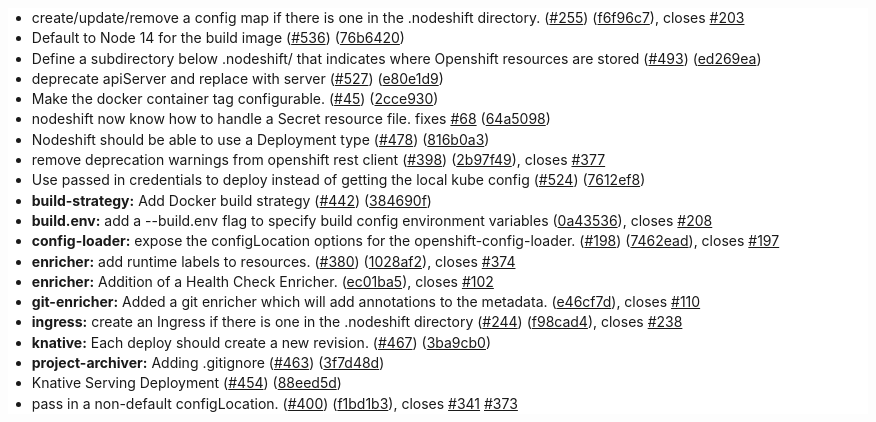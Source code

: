 * create/update/remove a config map if there is one in the .nodeshift directory. ([#255](https://www.github.com/lholmquist/nodeshift/issues/255)) ([f6f96c7](https://www.github.com/lholmquist/nodeshift/commit/f6f96c74697d2e581f15127c68de5ceb0b228933)), closes [#203](https://www.github.com/lholmquist/nodeshift/issues/203)
* Default to Node 14 for the build image ([#536](https://www.github.com/lholmquist/nodeshift/issues/536)) ([76b6420](https://www.github.com/lholmquist/nodeshift/commit/76b6420503dc74f1e5944586cf39cf90cc620bbc))
* Define a subdirectory below .nodeshift/ that indicates where Openshift resources are stored ([#493](https://www.github.com/lholmquist/nodeshift/issues/493)) ([ed269ea](https://www.github.com/lholmquist/nodeshift/commit/ed269ea38aea9e9726bdbbf9a53c8b113561a2e7))
* deprecate apiServer and replace with server ([#527](https://www.github.com/lholmquist/nodeshift/issues/527)) ([e80e1d9](https://www.github.com/lholmquist/nodeshift/commit/e80e1d91d01b57850dafdb6a7d9d8e42a0f3807b))
* Make the docker container tag configurable. ([#45](https://www.github.com/lholmquist/nodeshift/issues/45)) ([2cce930](https://www.github.com/lholmquist/nodeshift/commit/2cce9303f9aea118f5884a08f287f4773b781027))
* nodeshift now know how to handle a Secret resource file.   fixes [#68](https://www.github.com/lholmquist/nodeshift/issues/68) ([64a5098](https://www.github.com/lholmquist/nodeshift/commit/64a5098467cbaa13fc7e2263e5ffde656eabc3d9))
* Nodeshift should be able to use a Deployment type ([#478](https://www.github.com/lholmquist/nodeshift/issues/478)) ([816b0a3](https://www.github.com/lholmquist/nodeshift/commit/816b0a39b0c5c85746aaf478cc93ea6941da559b))
* remove deprecation warnings from openshift rest client ([#398](https://www.github.com/lholmquist/nodeshift/issues/398)) ([2b97f49](https://www.github.com/lholmquist/nodeshift/commit/2b97f491eaf252ed0166eb1cf6f6067d081a66c9)), closes [#377](https://www.github.com/lholmquist/nodeshift/issues/377)
* Use passed in credentials to deploy instead of getting the local kube config ([#524](https://www.github.com/lholmquist/nodeshift/issues/524)) ([7612ef8](https://www.github.com/lholmquist/nodeshift/commit/7612ef8b447210065a0b23a3b733e0aabade2e3e))
* **build-strategy:** Add Docker build strategy ([#442](https://www.github.com/lholmquist/nodeshift/issues/442)) ([384690f](https://www.github.com/lholmquist/nodeshift/commit/384690f1c6395b27dbfb131f2841c3c418848881))
* **build.env:** add a --build.env flag to specify build config environment variables ([0a43536](https://www.github.com/lholmquist/nodeshift/commit/0a43536607c4ec55e65744ba854d71db8462ce67)), closes [#208](https://www.github.com/lholmquist/nodeshift/issues/208)
* **config-loader:** expose the configLocation options for the openshift-config-loader. ([#198](https://www.github.com/lholmquist/nodeshift/issues/198)) ([7462ead](https://www.github.com/lholmquist/nodeshift/commit/7462eada1944a34a221b8f864ce2e6834b4c27b6)), closes [#197](https://www.github.com/lholmquist/nodeshift/issues/197)
* **enricher:** add runtime labels to resources. ([#380](https://www.github.com/lholmquist/nodeshift/issues/380)) ([1028af2](https://www.github.com/lholmquist/nodeshift/commit/1028af2c5776a54023d9e1ddca17f90b86c923ec)), closes [#374](https://www.github.com/lholmquist/nodeshift/issues/374)
* **enricher:** Addition of a Health Check Enricher. ([ec01ba5](https://www.github.com/lholmquist/nodeshift/commit/ec01ba5062efd77f037ad23e6989ef49124b53a5)), closes [#102](https://www.github.com/lholmquist/nodeshift/issues/102)
* **git-enricher:** Added a git enricher which will add annotations to the metadata. ([e46cf7d](https://www.github.com/lholmquist/nodeshift/commit/e46cf7dba67e84b32b6eb291efebf904c37a8e3f)), closes [#110](https://www.github.com/lholmquist/nodeshift/issues/110)
* **ingress:** create an Ingress if there is one in the .nodeshift directory ([#244](https://www.github.com/lholmquist/nodeshift/issues/244)) ([f98cad4](https://www.github.com/lholmquist/nodeshift/commit/f98cad47dcc87d8fe591c11d664ab514554a65ec)), closes [#238](https://www.github.com/lholmquist/nodeshift/issues/238)
* **knative:** Each deploy should create a new revision. ([#467](https://www.github.com/lholmquist/nodeshift/issues/467)) ([3ba9cb0](https://www.github.com/lholmquist/nodeshift/commit/3ba9cb0592417ac067dd072ff34d30cd45cb111a))
* **project-archiver:** Adding .gitignore ([#463](https://www.github.com/lholmquist/nodeshift/issues/463)) ([3f7d48d](https://www.github.com/lholmquist/nodeshift/commit/3f7d48d2661a34fd5c46f3d2c26f1532f16d6de4))
* Knative Serving Deployment ([#454](https://www.github.com/lholmquist/nodeshift/issues/454)) ([88eed5d](https://www.github.com/lholmquist/nodeshift/commit/88eed5d3ee0870036c34ff30b62862704f284eeb))
* pass in a non-default configLocation. ([#400](https://www.github.com/lholmquist/nodeshift/issues/400)) ([f1bd1b3](https://www.github.com/lholmquist/nodeshift/commit/f1bd1b3cba5e64cbfd8356f842f1c16e42f2e036)), closes [#341](https://www.github.com/lholmquist/nodeshift/issues/341) [#373](https://www.github.com/lholmquist/nodeshift/issues/373)